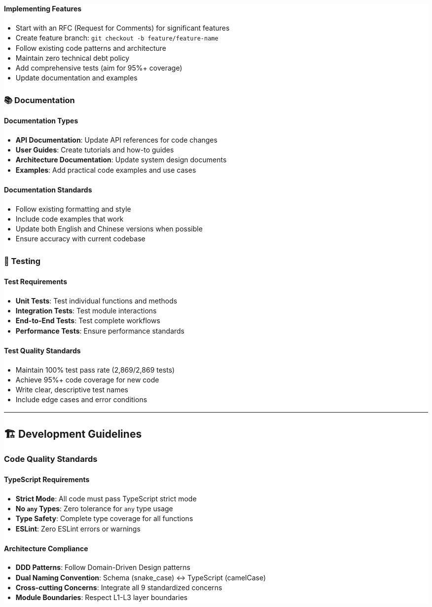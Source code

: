#### **Implementing Features**
- Start with an RFC (Request for Comments) for significant features
- Create feature branch: `git checkout -b feature/feature-name`
- Follow existing code patterns and architecture
- Maintain zero technical debt policy
- Add comprehensive tests (aim for 95%+ coverage)
- Update documentation and examples

### **📚 Documentation**

#### **Documentation Types**
- **API Documentation**: Update API references for code changes
- **User Guides**: Create tutorials and how-to guides
- **Architecture Documentation**: Update system design documents
- **Examples**: Add practical code examples and use cases

#### **Documentation Standards**
- Follow existing formatting and style
- Include code examples that work
- Update both English and Chinese versions when possible
- Ensure accuracy with current codebase

### **🧪 Testing**

#### **Test Requirements**
- **Unit Tests**: Test individual functions and methods
- **Integration Tests**: Test module interactions
- **End-to-End Tests**: Test complete workflows
- **Performance Tests**: Ensure performance standards

#### **Test Quality Standards**
- Maintain 100% test pass rate (2,869/2,869 tests)
- Achieve 95%+ code coverage for new code
- Write clear, descriptive test names
- Include edge cases and error conditions

---

## 🏗️ Development Guidelines

### **Code Quality Standards**

#### **TypeScript Requirements**
- **Strict Mode**: All code must pass TypeScript strict mode
- **No `any` Types**: Zero tolerance for `any` type usage
- **Type Safety**: Complete type coverage for all functions
- **ESLint**: Zero ESLint errors or warnings

#### **Architecture Compliance**
- **DDD Patterns**: Follow Domain-Driven Design patterns
- **Dual Naming Convention**: Schema (snake_case) ↔ TypeScript (camelCase)
- **Cross-cutting Concerns**: Integrate all 9 standardized concerns
- **Module Boundaries**: Respect L1-L3 layer boundaries
